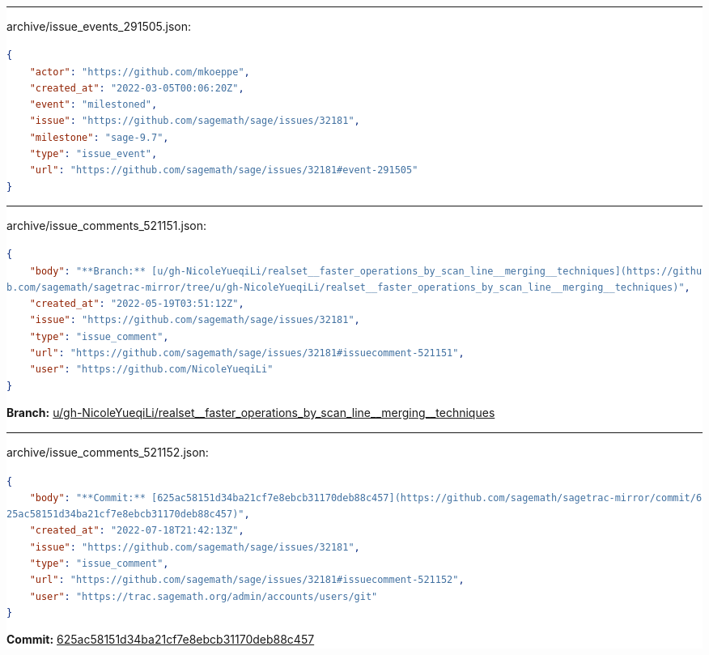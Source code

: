 

---

archive/issue_events_291505.json:
```json
{
    "actor": "https://github.com/mkoeppe",
    "created_at": "2022-03-05T00:06:20Z",
    "event": "milestoned",
    "issue": "https://github.com/sagemath/sage/issues/32181",
    "milestone": "sage-9.7",
    "type": "issue_event",
    "url": "https://github.com/sagemath/sage/issues/32181#event-291505"
}
```



---

archive/issue_comments_521151.json:
```json
{
    "body": "**Branch:** [u/gh-NicoleYueqiLi/realset__faster_operations_by_scan_line__merging__techniques](https://github.com/sagemath/sagetrac-mirror/tree/u/gh-NicoleYueqiLi/realset__faster_operations_by_scan_line__merging__techniques)",
    "created_at": "2022-05-19T03:51:12Z",
    "issue": "https://github.com/sagemath/sage/issues/32181",
    "type": "issue_comment",
    "url": "https://github.com/sagemath/sage/issues/32181#issuecomment-521151",
    "user": "https://github.com/NicoleYueqiLi"
}
```

**Branch:** [u/gh-NicoleYueqiLi/realset__faster_operations_by_scan_line__merging__techniques](https://github.com/sagemath/sagetrac-mirror/tree/u/gh-NicoleYueqiLi/realset__faster_operations_by_scan_line__merging__techniques)



---

archive/issue_comments_521152.json:
```json
{
    "body": "**Commit:** [625ac58151d34ba21cf7e8ebcb31170deb88c457](https://github.com/sagemath/sagetrac-mirror/commit/625ac58151d34ba21cf7e8ebcb31170deb88c457)",
    "created_at": "2022-07-18T21:42:13Z",
    "issue": "https://github.com/sagemath/sage/issues/32181",
    "type": "issue_comment",
    "url": "https://github.com/sagemath/sage/issues/32181#issuecomment-521152",
    "user": "https://trac.sagemath.org/admin/accounts/users/git"
}
```

**Commit:** [625ac58151d34ba21cf7e8ebcb31170deb88c457](https://github.com/sagemath/sagetrac-mirror/commit/625ac58151d34ba21cf7e8ebcb31170deb88c457)
